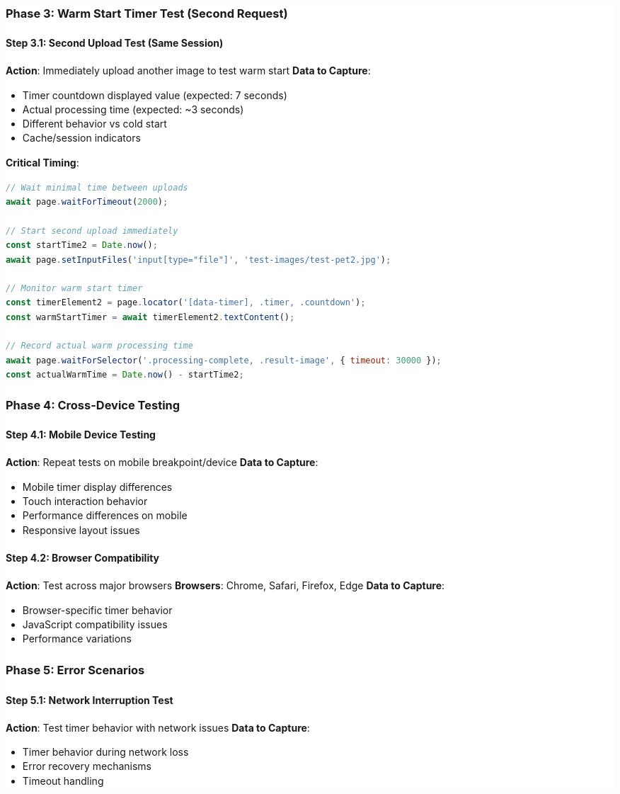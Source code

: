 ### Phase 3: Warm Start Timer Test (Second Request)

#### Step 3.1: Second Upload Test (Same Session)
**Action**: Immediately upload another image to test warm start
**Data to Capture**:
- Timer countdown displayed value (expected: 7 seconds)
- Actual processing time (expected: ~3 seconds)
- Different behavior vs cold start
- Cache/session indicators

**Critical Timing**:
```javascript
// Wait minimal time between uploads
await page.waitForTimeout(2000);

// Start second upload immediately
const startTime2 = Date.now();
await page.setInputFiles('input[type="file"]', 'test-images/test-pet2.jpg');

// Monitor warm start timer
const timerElement2 = page.locator('[data-timer], .timer, .countdown');
const warmStartTimer = await timerElement2.textContent();

// Record actual warm processing time
await page.waitForSelector('.processing-complete, .result-image', { timeout: 30000 });
const actualWarmTime = Date.now() - startTime2;
```

### Phase 4: Cross-Device Testing

#### Step 4.1: Mobile Device Testing
**Action**: Repeat tests on mobile breakpoint/device
**Data to Capture**:
- Mobile timer display differences
- Touch interaction behavior
- Performance differences on mobile
- Responsive layout issues

#### Step 4.2: Browser Compatibility
**Action**: Test across major browsers
**Browsers**: Chrome, Safari, Firefox, Edge
**Data to Capture**:
- Browser-specific timer behavior
- JavaScript compatibility issues
- Performance variations

### Phase 5: Error Scenarios

#### Step 5.1: Network Interruption Test
**Action**: Test timer behavior with network issues
**Data to Capture**:
- Timer behavior during network loss
- Error recovery mechanisms
- Timeout handling
